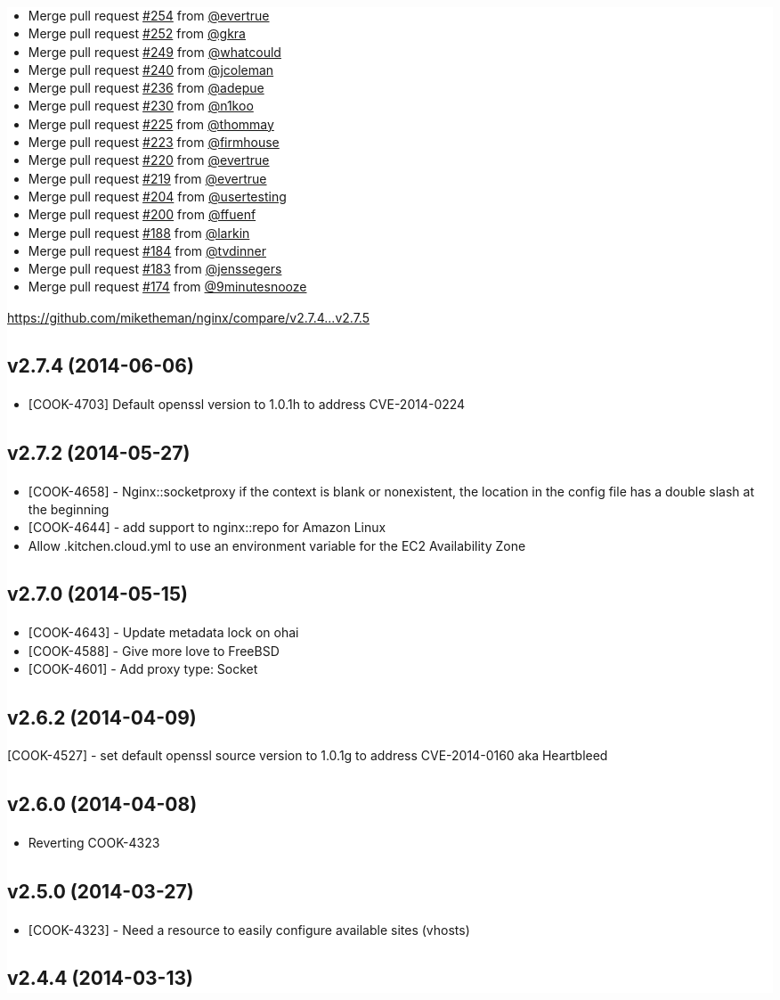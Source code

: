 - Merge pull request [#254] from [@evertrue]
- Merge pull request [#252] from [@gkra]
- Merge pull request [#249] from [@whatcould]
- Merge pull request [#240] from [@jcoleman]
- Merge pull request [#236] from [@adepue]
- Merge pull request [#230] from [@n1koo]
- Merge pull request [#225] from [@thommay]
- Merge pull request [#223] from [@firmhouse]
- Merge pull request [#220] from [@evertrue]
- Merge pull request [#219] from [@evertrue]
- Merge pull request [#204] from [@usertesting]
- Merge pull request [#200] from [@ffuenf]
- Merge pull request [#188] from [@larkin]
- Merge pull request [#184] from [@tvdinner]
- Merge pull request [#183] from [@jenssegers]
- Merge pull request [#174] from [@9minutesnooze]

<https://github.com/miketheman/nginx/compare/v2.7.4...v2.7.5>

## v2.7.4 (2014-06-06)

- [COOK-4703] Default openssl version to 1.0.1h to address CVE-2014-0224

## v2.7.2 (2014-05-27)

- [COOK-4658] - Nginx::socketproxy if the context is blank or nonexistent, the location in the config file has a double slash at the beginning
- [COOK-4644] - add support to nginx::repo for Amazon Linux
- Allow .kitchen.cloud.yml to use an environment variable for the EC2 Availability Zone

## v2.7.0 (2014-05-15)

- [COOK-4643] - Update metadata lock on ohai
- [COOK-4588] - Give more love to FreeBSD
- [COOK-4601] - Add proxy type: Socket

## v2.6.2 (2014-04-09)

[COOK-4527] - set default openssl source version to 1.0.1g to address CVE-2014-0160 aka Heartbleed

## v2.6.0 (2014-04-08)

- Reverting COOK-4323

## v2.5.0 (2014-03-27)

- [COOK-4323] - Need a resource to easily configure available sites (vhosts)

## v2.4.4 (2014-03-13)


[#174]: https://github.com/miketheman/nginx/issues/174
[#183]: https://github.com/miketheman/nginx/issues/183
[#184]: https://github.com/miketheman/nginx/issues/184
[#188]: https://github.com/miketheman/nginx/issues/188
[#200]: https://github.com/miketheman/nginx/issues/200
[#204]: https://github.com/miketheman/nginx/issues/204
[#205]: https://github.com/miketheman/nginx/issues/205
[#219]: https://github.com/miketheman/nginx/issues/219
[#220]: https://github.com/miketheman/nginx/issues/220
[#223]: https://github.com/miketheman/nginx/issues/223
[#225]: https://github.com/miketheman/nginx/issues/225
[#230]: https://github.com/miketheman/nginx/issues/230
[#236]: https://github.com/miketheman/nginx/issues/236
[#240]: https://github.com/miketheman/nginx/issues/240
[#243]: https://github.com/miketheman/nginx/issues/243
[#249]: https://github.com/miketheman/nginx/issues/249
[#252]: https://github.com/miketheman/nginx/issues/252
[#254]: https://github.com/miketheman/nginx/issues/254
[#259]: https://github.com/miketheman/nginx/issues/259
[#269]: https://github.com/miketheman/nginx/issues/269
[#279]: https://github.com/miketheman/nginx/issues/279
[#294]: https://github.com/miketheman/nginx/issues/294
[#298]: https://github.com/miketheman/nginx/issues/298
[#302]: https://github.com/miketheman/nginx/issues/302
[#305]: https://github.com/miketheman/nginx/issues/305
[#310]: https://github.com/miketheman/nginx/issues/310
[#312]: https://github.com/miketheman/nginx/issues/312
[#314]: https://github.com/miketheman/nginx/issues/314
[#318]: https://github.com/miketheman/nginx/issues/318
[#321]: https://github.com/miketheman/nginx/issues/321
[#325]: https://github.com/miketheman/nginx/issues/325
[#326]: https://github.com/miketheman/nginx/issues/326
[#327]: https://github.com/miketheman/nginx/issues/327
[#331]: https://github.com/miketheman/nginx/issues/331
[#332]: https://github.com/miketheman/nginx/issues/332
[#335]: https://github.com/miketheman/nginx/issues/335
[#338]: https://github.com/miketheman/nginx/issues/338
[@9minutesnooze]: https://github.com/9minutesnooze
[@adepue]: https://github.com/adepue
[@auth0]: https://github.com/auth0
[@bchrobot]: https://github.com/bchrobot
[@bkw]: https://github.com/bkw
[@canofspam3bug324]: https://github.com/CanOfSpam3bug324
[@dwradcliffe]: https://github.com/dwradcliffe
[@evertrue]: https://github.com/evertrue
[@ffuenf]: https://github.com/ffuenf
[@firmhouse]: https://github.com/firmhouse
[@gkra]: https://github.com/gkra
[@gregkare]: https://github.com/gregkare
[@irontoby]: https://github.com/irontoby
[@jalberto]: https://github.com/jalberto
[@jcoleman]: https://github.com/jcoleman
[@jenssegers]: https://github.com/jenssegers
[@josh-padnick]: https://github.com/josh-padnick
[@jujugrrr]: https://github.com/jujugrrr
[@karsten-bruckmann]: https://github.com/karsten-bruckmann
[@larkin]: https://github.com/larkin
[@miketheman]: https://github.com/miketheman
[@monsterstrike]: https://github.com/monsterstrike
[@morr]: https://github.com/morr
[@mytho]: https://github.com/Mytho
[@n1koo]: https://github.com/n1koo
[@nkadel-skyhook]: https://github.com/nkadel-skyhook
[@runningman84]: https://github.com/runningman84
[@shtouff]: https://github.com/shtouff
[@stevenolen]: https://github.com/stevenolen
[@thomasmeeus]: https://github.com/thomasmeeus
[@thommay]: https://github.com/thommay
[@tvdinner]: https://github.com/tvdinner
[@usertesting]: https://github.com/usertesting
[@whatcould]: https://github.com/whatcould
[@yveslaroche]: https://github.com/yveslaroche